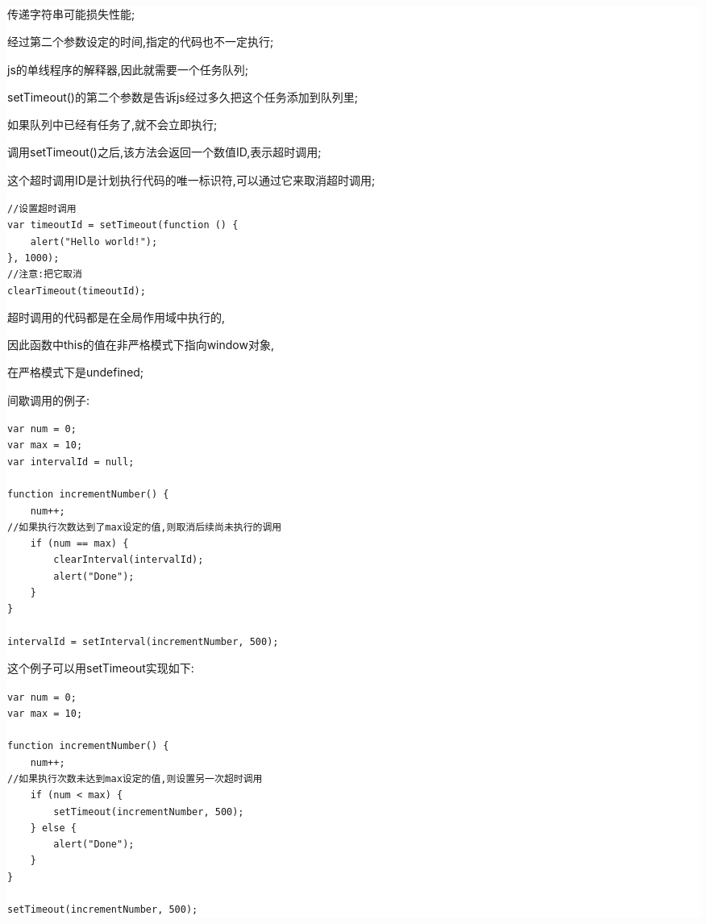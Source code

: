 传递字符串可能损失性能;

经过第二个参数设定的时间,指定的代码也不一定执行;

js的单线程序的解释器,因此就需要一个任务队列;

setTimeout()的第二个参数是告诉js经过多久把这个任务添加到队列里;

如果队列中已经有任务了,就不会立即执行;

调用setTimeout()之后,该方法会返回一个数值ID,表示超时调用;

这个超时调用ID是计划执行代码的唯一标识符,可以通过它来取消超时调用;

```
//设置超时调用
var timeoutId = setTimeout(function () {
    alert("Hello world!");
}, 1000);
//注意:把它取消
clearTimeout(timeoutId);
```

超时调用的代码都是在全局作用域中执行的,

因此函数中this的值在非严格模式下指向window对象,

在严格模式下是undefined;

间歇调用的例子:

```
var num = 0;
var max = 10;
var intervalId = null;

function incrementNumber() {
    num++;
//如果执行次数达到了max设定的值,则取消后续尚未执行的调用
    if (num == max) {
        clearInterval(intervalId);
        alert("Done");
    }
}

intervalId = setInterval(incrementNumber, 500);
```

这个例子可以用setTimeout实现如下:

```
var num = 0;
var max = 10;

function incrementNumber() {
    num++;
//如果执行次数未达到max设定的值,则设置另一次超时调用
    if (num < max) {
        setTimeout(incrementNumber, 500);
    } else {
        alert("Done");
    }
}

setTimeout(incrementNumber, 500);
```
